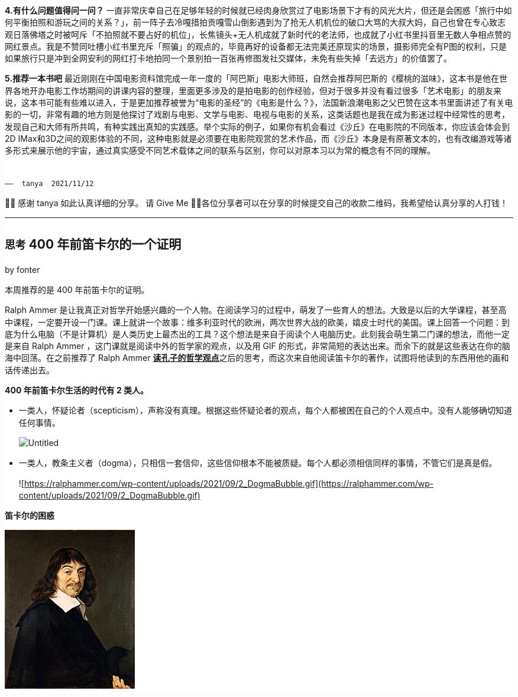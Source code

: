 **4.有什么问题值得问一问？**
一直非常庆幸自己在足够年轻的时候就已经肉身欣赏过了电影场景下才有的风光大片，但还是会困惑「旅行中如何平衡拍照和游玩之间的关系？」，前一阵子去冷嘎措拍贡嘎雪山倒影遇到为了抢无人机机位的破口大骂的大叔大妈，自己也曾在专心致志观日落佛塔之时被呵斥「不拍照就不要占好的机位」，长焦镜头+无人机成就了新时代的老法师，也成就了小红书里抖音里无数人争相点赞的网红景点。我是不赞同吐槽小红书里充斥「照骗」的观点的，毕竟再好的设备都无法完美还原现实的场景，摄影师完全有P图的权利，只是如果旅行只是冲到全网安利的网红打卡地拍同一个景别拍一百张再修图发社交媒体，未免有些失掉「去远方」的价值罢了。

**5.推荐一本书吧**
最近刚刚在中国电影资料馆完成一年一度的「阿巴斯」电影大师班，自然会推荐阿巴斯的《樱桃的滋味》，这本书是他在世界各地开办电影工作坊期间的讲课内容的整理，里面更多涉及的是拍电影的创作经验，但对于很多并没有看过很多「艺术电影」的朋友来说，这本书可能有些难以进入，于是更加推荐被誉为“电影的圣经”的《电影是什么？》，法国新浪潮电影之父巴赞在这本书里面讲述了有关电影的一切，非常有趣的地方则是他探讨了戏剧与电影、文学与电影、电视与电影的关系，这类话题也是我在成为影迷过程中经常性的思考，发现自己和大师有所共鸣，有种实践出真知的实践感。举个实际的例子，如果你有机会看过《沙丘》在电影院的不同版本，你应该会体会到2D IMax和3D之间的观影体验的不同，这种电影就是必须要在电影院观赏的艺术作品，而《沙丘》本身是有原著文本的，也有改编游戏等诸多形式来展示他的宇宙，通过真实感受不同艺术载体之间的联系与区别，你可以对原本习以为常的概念有不同的理解。

                                                                                                                                              ——  tanya  2021/11/12 

<aside>
👋🏻 感谢 tanya 如此认真详细的分享。
请 Give Me ✋🏻各位分享者可以在分享的时候提交自己的收款二维码，我希望给认真分享的人打钱！

</aside>

---

## `思考`  400 年前笛卡尔的一个证明

by fonter

本周推荐的是 400 年前笛卡尔的证明。

Ralph Ammer 是让我真正对哲学开始感兴趣的一个人物。在阅读学习的过程中，萌发了一些育人的想法。大致是以后的大学课程，甚至高中课程，一定要开设一门课。课上就讲一个故事：维多利亚时代的欧洲，两次世界大战的欧美，嬉皮士时代的美国。课上回答一个问题：到底为什么电脑（不是计算机）是人类历史上最杰出的工具？这个想法是来自于阅读个人电脑历史。此刻我会萌生第二门课的想法，而他一定是来自 Ralph Ammer ，这门课就是阅读中外的哲学家的观点，以及用 GIF 的形式，非常简短的表达出来。而余下的就是这些表达在你的脑海中回荡。在之前推荐了 Ralph Ammer  [**读孔子的哲学观点**](https://www.notion.so/80038862819c45289ce9e6942de4922b)之后的思考，而这次来自他阅读笛卡尔的著作，试图将他读到的东西用他的画和话传递出去。

**400 年前笛卡尔生活的时代有 2 类人。**

- 一类人，怀疑论者（scepticism），声称没有真理。根据这些怀疑论者的观点，每个人都被困在自己的个人观点中。没有人能够确切知道任何事情。
    
    ![Untitled](https://ralphammer.com/wp-content/uploads/2021/09/1_SoloBubbles.gif)
    
- 一类人，教条主义者（dogma），只相信一套信仰，这些信仰根本不能被质疑。每个人都必须相信同样的事情，不管它们是真是假。
    
    ![https://ralphammer.com/wp-content/uploads/2021/09/2_DogmaBubble.gif](https://ralphammer.com/wp-content/uploads/2021/09/2_DogmaBubble.gif)
    

**笛卡尔的困惑**

![Untitled](Vol%2020211114%EF%BC%9A%E4%BF%9D%E6%8A%A4%E5%A5%BD%E6%97%B6%E9%97%B4%EF%BC%8C%E5%88%9B%E9%80%A0%E4%BD%A0%E7%9A%84%E7%9F%A5%E8%AF%86%E8%B5%84%E4%BA%A7%20565142e2fe9d47a692ec70faded05d80/Untitled.png)
